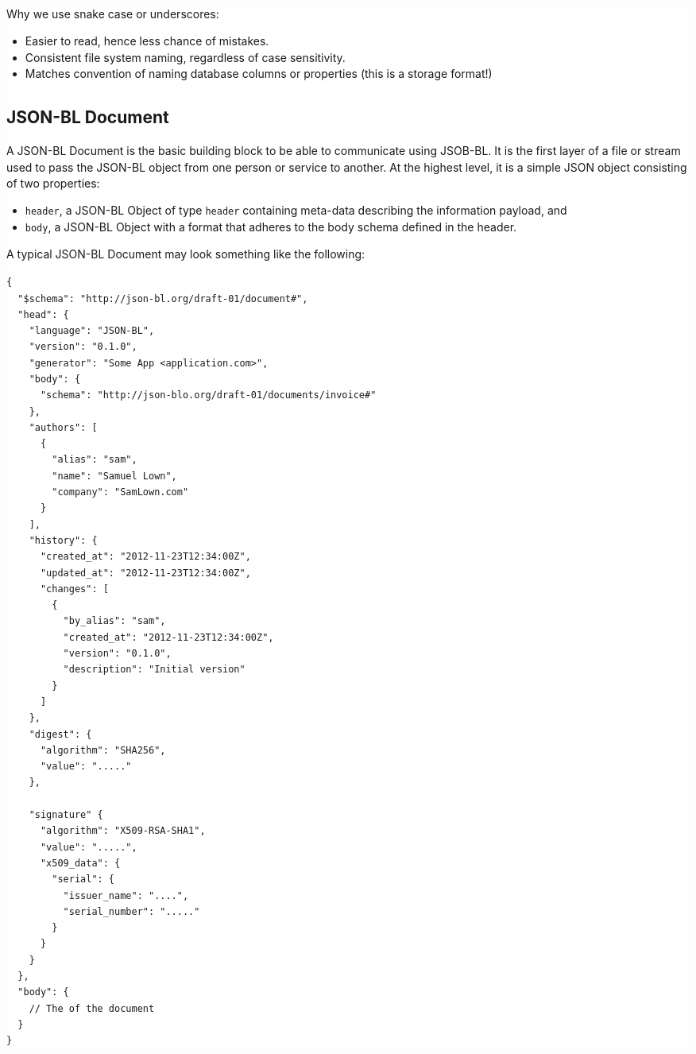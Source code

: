 Why we use snake case or underscores:

 * Easier to read, hence less chance of mistakes.
 * Consistent file system naming, regardless of case sensitivity.
 * Matches convention of naming database columns or properties (this is a storage format!)

## JSON-BL Document

A JSON-BL Document is the basic building block to be able to communicate using JSOB-BL. It is the first layer of a file or stream used to pass the JSON-BL object from one person or service to another. At the highest level, it is a simple JSON object consisting of two properties:

 * `header`, a JSON-BL Object of type `header` containing meta-data describing the information payload, and
 * `body`, a JSON-BL Object with a format that adheres to the body schema defined in the header.

A typical JSON-BL Document may look something like the following:

    {
      "$schema": "http://json-bl.org/draft-01/document#",
      "head": {
        "language": "JSON-BL",
        "version": "0.1.0",
        "generator": "Some App <application.com>",
        "body": {
          "schema": "http://json-blo.org/draft-01/documents/invoice#"
        },
        "authors": [
          {
            "alias": "sam",
            "name": "Samuel Lown",
            "company": "SamLown.com"
          }
        ],
        "history": {
          "created_at": "2012-11-23T12:34:00Z",
          "updated_at": "2012-11-23T12:34:00Z",
          "changes": [
            {
              "by_alias": "sam",
              "created_at": "2012-11-23T12:34:00Z",
              "version": "0.1.0",
              "description": "Initial version"
            }
          ]
        },
        "digest": {
          "algorithm": "SHA256",
          "value": "....."
        },

        "signature" {
          "algorithm": "X509-RSA-SHA1",
          "value": ".....",
          "x509_data": {
            "serial": {
              "issuer_name": "....",
              "serial_number": "....."
            }
          }
        }
      },
      "body": {
        // The of the document
      }
    }